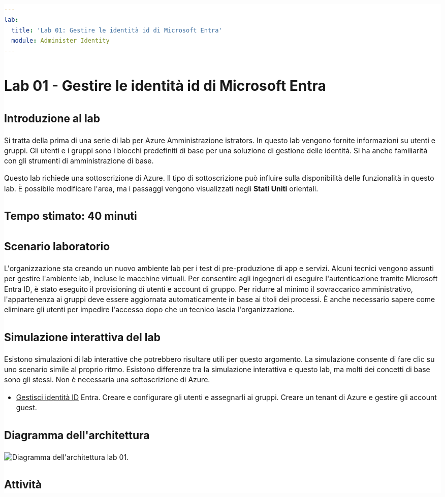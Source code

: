 ```yaml
---
lab:
  title: 'Lab 01: Gestire le identità id di Microsoft Entra'
  module: Administer Identity
---
```


# Lab 01 - Gestire le identità id di Microsoft Entra

## Introduzione al lab

Si tratta della prima di una serie di lab per Azure Amministrazione istrators. In questo lab vengono fornite informazioni su utenti e gruppi. Gli utenti e i gruppi sono i blocchi predefiniti di base per una soluzione di gestione delle identità. Si ha anche familiarità con gli strumenti di amministrazione di base. 

Questo lab richiede una sottoscrizione di Azure. Il tipo di sottoscrizione può influire sulla disponibilità delle funzionalità in questo lab. È possibile modificare l'area, ma i passaggi vengono visualizzati negli **Stati Uniti** orientali.

## Tempo stimato: 40 minuti

## Scenario laboratorio

L'organizzazione sta creando un nuovo ambiente lab per i test di pre-produzione di app e servizi.  Alcuni tecnici vengono assunti per gestire l'ambiente lab, incluse le macchine virtuali. Per consentire agli ingegneri di eseguire l'autenticazione tramite Microsoft Entra ID, è stato eseguito il provisioning di utenti e account di gruppo. Per ridurre al minimo il sovraccarico amministrativo, l'appartenenza ai gruppi deve essere aggiornata automaticamente in base ai titoli dei processi. È anche necessario sapere come eliminare gli utenti per impedire l'accesso dopo che un tecnico lascia l'organizzazione.

## Simulazione interattiva del lab

Esistono simulazioni di lab interattive che potrebbero risultare utili per questo argomento. La simulazione consente di fare clic su uno scenario simile al proprio ritmo. Esistono differenze tra la simulazione interattiva e questo lab, ma molti dei concetti di base sono gli stessi. Non è necessaria una sottoscrizione di Azure. 

+ [Gestisci identità ID](https://mslabs.cloudguides.com/guides/AZ-104%20Exam%20Guide%20-%20Microsoft%20Azure%20Administrator%20Exercise%201) Entra. Creare e configurare gli utenti e assegnarli ai gruppi. Creare un tenant di Azure e gestire gli account guest. 

## Diagramma dell'architettura
![Diagramma dell'architettura lab 01.](../media/az104-lab01-user-and-groups2.png)

## Attività
